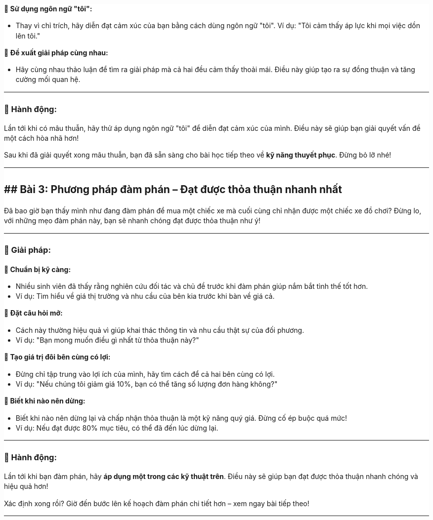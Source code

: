 **🔹 Sử dụng ngôn ngữ "tôi":**
- Thay vì chỉ trích, hãy diễn đạt cảm xúc của bạn bằng cách dùng ngôn ngữ "tôi". Ví dụ: "Tôi cảm thấy áp lực khi mọi việc dồn lên tôi."

**🔹 Đề xuất giải pháp cùng nhau:**
- Hãy cùng nhau thảo luận để tìm ra giải pháp mà cả hai đều cảm thấy thoải mái. Điều này giúp tạo ra sự đồng thuận và tăng cường mối quan hệ.

---

### 🚀 Hành động:

Lần tới khi có mâu thuẫn, hãy thử áp dụng ngôn ngữ "tôi" để diễn đạt cảm xúc của mình. Điều này sẽ giúp bạn giải quyết vấn đề một cách hòa nhã hơn!

Sau khi đã giải quyết xong mâu thuẫn, bạn đã sẵn sàng cho bài học tiếp theo về **kỹ năng thuyết phục**. Đừng bỏ lỡ nhé!

---
## ## Bài 3: Phương pháp đàm phán – Đạt được thỏa thuận nhanh nhất

Đã bao giờ bạn thấy mình như đang đàm phán để mua một chiếc xe mà cuối cùng chỉ nhận được một chiếc xe đồ chơi? Đừng lo, với những mẹo đàm phán này, bạn sẽ nhanh chóng đạt được thỏa thuận như ý!

---

### 📌 Giải pháp:

**🔹 Chuẩn bị kỹ càng:**
- Nhiều sinh viên đã thấy rằng nghiên cứu đối tác và chủ đề trước khi đàm phán giúp nắm bắt tình thế tốt hơn. 
- Ví dụ: Tìm hiểu về giá thị trường và nhu cầu của bên kia trước khi bàn về giá cả.

**🔹 Đặt câu hỏi mở:**
- Cách này thường hiệu quả vì giúp khai thác thông tin và nhu cầu thật sự của đối phương.
- Ví dụ: "Bạn mong muốn điều gì nhất từ thỏa thuận này?"

**🔹 Tạo giá trị đôi bên cùng có lợi:**
- Đừng chỉ tập trung vào lợi ích của mình, hãy tìm cách để cả hai bên cùng có lợi.
- Ví dụ: "Nếu chúng tôi giảm giá 10%, bạn có thể tăng số lượng đơn hàng không?"

**🔹 Biết khi nào nên dừng:**
- Biết khi nào nên dừng lại và chấp nhận thỏa thuận là một kỹ năng quý giá. Đừng cố ép buộc quá mức!
- Ví dụ: Nếu đạt được 80% mục tiêu, có thể đã đến lúc dừng lại.

---

### 🚀 Hành động:

Lần tới khi bạn đàm phán, hãy **áp dụng một trong các kỹ thuật trên**. Điều này sẽ giúp bạn đạt được thỏa thuận nhanh chóng và hiệu quả hơn!

Xác định xong rồi? Giờ đến bước lên kế hoạch đàm phán chi tiết hơn – xem ngay bài tiếp theo!

---